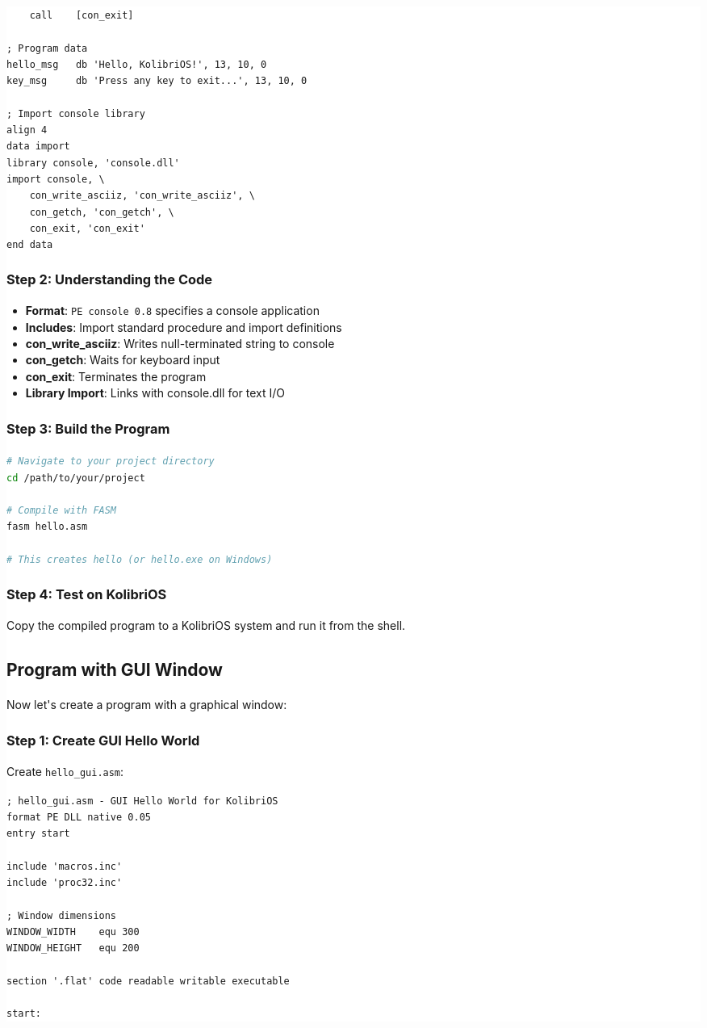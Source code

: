 ```assembly
    call    [con_exit]

; Program data
hello_msg   db 'Hello, KolibriOS!', 13, 10, 0
key_msg     db 'Press any key to exit...', 13, 10, 0

; Import console library
align 4
data import
library console, 'console.dll'
import console, \
    con_write_asciiz, 'con_write_asciiz', \
    con_getch, 'con_getch', \
    con_exit, 'con_exit'
end data
```

### Step 2: Understanding the Code

- **Format**: `PE console 0.8` specifies a console application
- **Includes**: Import standard procedure and import definitions
- **con_write_asciiz**: Writes null-terminated string to console
- **con_getch**: Waits for keyboard input
- **con_exit**: Terminates the program
- **Library Import**: Links with console.dll for text I/O

### Step 3: Build the Program

```bash
# Navigate to your project directory
cd /path/to/your/project

# Compile with FASM
fasm hello.asm

# This creates hello (or hello.exe on Windows)
```

### Step 4: Test on KolibriOS

Copy the compiled program to a KolibriOS system and run it from the shell.

## Program with GUI Window

Now let's create a program with a graphical window:

### Step 1: Create GUI Hello World

Create `hello_gui.asm`:

```assembly
; hello_gui.asm - GUI Hello World for KolibriOS
format PE DLL native 0.05
entry start

include 'macros.inc'
include 'proc32.inc'

; Window dimensions
WINDOW_WIDTH    equ 300
WINDOW_HEIGHT   equ 200

section '.flat' code readable writable executable

start:
```